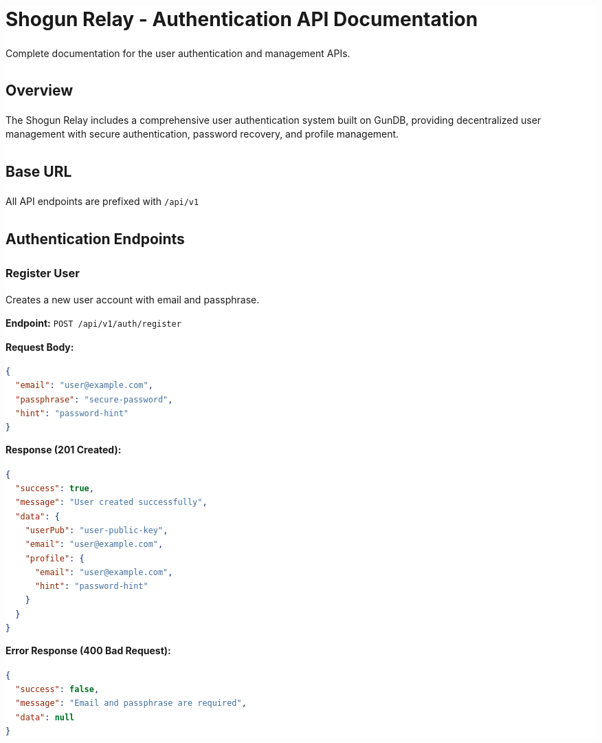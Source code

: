 # Shogun Relay - Authentication API Documentation

Complete documentation for the user authentication and management APIs.

## Overview

The Shogun Relay includes a comprehensive user authentication system built on GunDB, providing decentralized user management with secure authentication, password recovery, and profile management.

## Base URL

All API endpoints are prefixed with `/api/v1`

## Authentication Endpoints

### Register User

Creates a new user account with email and passphrase.

**Endpoint:** `POST /api/v1/auth/register`

**Request Body:**
```json
{
  "email": "user@example.com",
  "passphrase": "secure-password",
  "hint": "password-hint"
}
```

**Response (201 Created):**
```json
{
  "success": true,
  "message": "User created successfully",
  "data": {
    "userPub": "user-public-key",
    "email": "user@example.com",
    "profile": {
      "email": "user@example.com",
      "hint": "password-hint"
    }
  }
}
```

**Error Response (400 Bad Request):**
```json
{
  "success": false,
  "message": "Email and passphrase are required",
  "data": null
}
```
